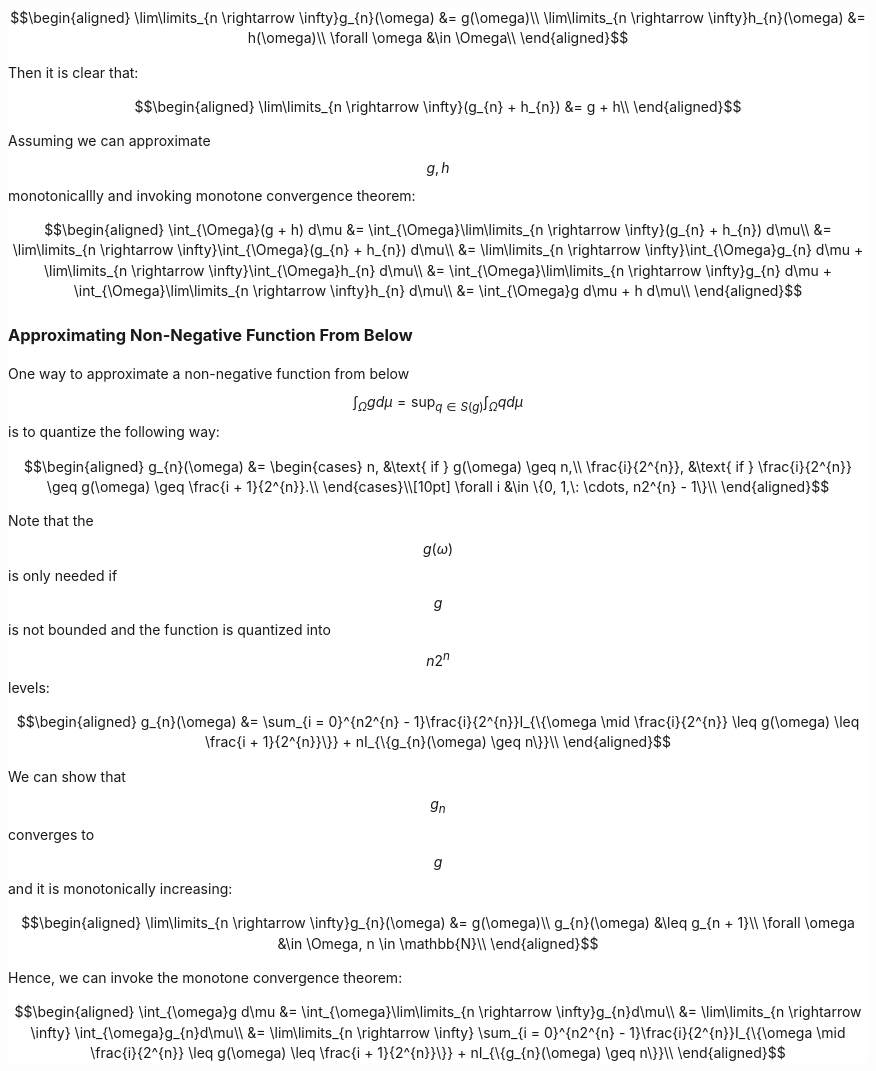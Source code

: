 $$\begin{aligned}
\lim\limits_{n \rightarrow \infty}g_{n}(\omega) &= g(\omega)\\
\lim\limits_{n \rightarrow \infty}h_{n}(\omega) &= h(\omega)\\
\forall \omega &\in \Omega\\
\end{aligned}$$

Then it is clear that:

$$\begin{aligned}
\lim\limits_{n \rightarrow \infty}(g_{n} + h_{n}) &= g + h\\
\end{aligned}$$

Assuming we can approximate $$g, h$$ monotonicallly and invoking monotone convergence theorem:

$$\begin{aligned}
\int_{\Omega}(g + h) d\mu &= \int_{\Omega}\lim\limits_{n \rightarrow \infty}(g_{n} + h_{n}) d\mu\\
&= \lim\limits_{n \rightarrow \infty}\int_{\Omega}(g_{n} + h_{n}) d\mu\\
&= \lim\limits_{n \rightarrow \infty}\int_{\Omega}g_{n} d\mu + \lim\limits_{n \rightarrow \infty}\int_{\Omega}h_{n} d\mu\\
&= \int_{\Omega}\lim\limits_{n \rightarrow \infty}g_{n} d\mu + \int_{\Omega}\lim\limits_{n \rightarrow \infty}h_{n} d\mu\\
&= \int_{\Omega}g d\mu + h d\mu\\
\end{aligned}$$

### Approximating Non-Negative Function From Below

One way to approximate a non-negative function from below $$\int_{\Omega} g d\mu = \sup_{q \in S(g)}\int_{\Omega} q d\mu$$ is to quantize the following way:

$$\begin{aligned}
g_{n}(\omega) &= \begin{cases}
n, &\text{ if } g(\omega) \geq n,\\
\frac{i}{2^{n}}, &\text{ if } \frac{i}{2^{n}} \geq g(\omega) \geq \frac{i + 1}{2^{n}}.\\
\end{cases}\\[10pt]
\forall i &\in \{0, 1,\: \cdots, n2^{n} - 1\}\\
\end{aligned}$$

Note that the $$g(\omega)$$ is only needed if $$g$$ is not bounded and the function is quantized into $$n2^{n}$$ levels:

$$\begin{aligned}
g_{n}(\omega) &= \sum_{i = 0}^{n2^{n} - 1}\frac{i}{2^{n}}I_{\{\omega \mid \frac{i}{2^{n}} \leq g(\omega) \leq \frac{i + 1}{2^{n}}\}} + nI_{\{g_{n}(\omega) \geq n\}}\\
\end{aligned}$$

We can show that $$g_{n}$$ converges to $$g$$ and it is monotonically increasing:

$$\begin{aligned}
\lim\limits_{n \rightarrow \infty}g_{n}(\omega) &= g(\omega)\\
g_{n}(\omega) &\leq g_{n + 1}\\
\forall \omega &\in \Omega, n \in \mathbb{N}\\
\end{aligned}$$

Hence, we can invoke the monotone convergence theorem:

$$\begin{aligned}
\int_{\omega}g d\mu &= \int_{\omega}\lim\limits_{n \rightarrow \infty}g_{n}d\mu\\
&= \lim\limits_{n \rightarrow \infty} \int_{\omega}g_{n}d\mu\\
&= \lim\limits_{n \rightarrow \infty} \sum_{i = 0}^{n2^{n} - 1}\frac{i}{2^{n}}I_{\{\omega \mid \frac{i}{2^{n}} \leq g(\omega) \leq \frac{i + 1}{2^{n}}\}} + nI_{\{g_{n}(\omega) \geq n\}}\\
\end{aligned}$$
